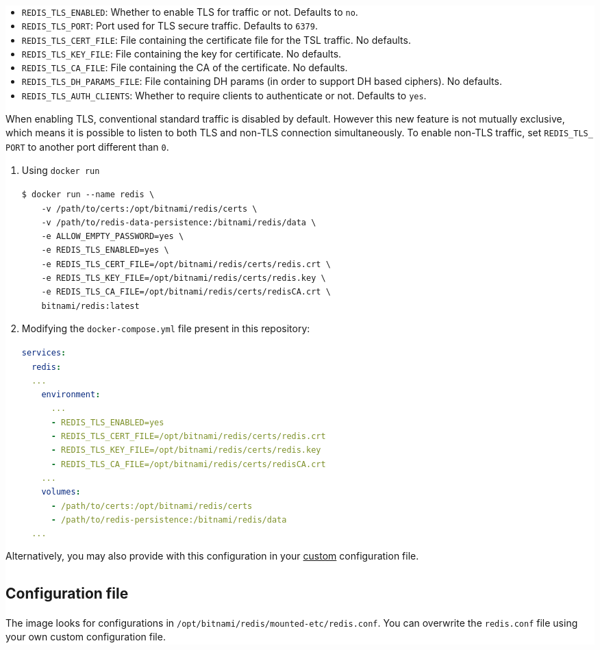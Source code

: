  - `REDIS_TLS_ENABLED`: Whether to enable TLS for traffic or not. Defaults to `no`.
 - `REDIS_TLS_PORT`: Port used for TLS secure traffic. Defaults to `6379`.
 - `REDIS_TLS_CERT_FILE`: File containing the certificate file for the TSL traffic. No defaults.
 - `REDIS_TLS_KEY_FILE`: File containing the key for certificate. No defaults.
 - `REDIS_TLS_CA_FILE`: File containing the CA of the certificate. No defaults.
 - `REDIS_TLS_DH_PARAMS_FILE`: File containing DH params (in order to support DH based ciphers). No defaults.
 - `REDIS_TLS_AUTH_CLIENTS`: Whether to require clients to authenticate or not. Defaults to `yes`.

When enabling TLS, conventional standard traffic is disabled by default. However this new feature is not mutually exclusive, which means it is possible to listen to both TLS and non-TLS connection simultaneously. To enable non-TLS traffic, set `REDIS_TLS_PORT` to another port different than `0`.

1. Using `docker run`

    ```console
    $ docker run --name redis \
        -v /path/to/certs:/opt/bitnami/redis/certs \
        -v /path/to/redis-data-persistence:/bitnami/redis/data \
        -e ALLOW_EMPTY_PASSWORD=yes \
        -e REDIS_TLS_ENABLED=yes \
        -e REDIS_TLS_CERT_FILE=/opt/bitnami/redis/certs/redis.crt \
        -e REDIS_TLS_KEY_FILE=/opt/bitnami/redis/certs/redis.key \
        -e REDIS_TLS_CA_FILE=/opt/bitnami/redis/certs/redisCA.crt \
        bitnami/redis:latest
    ```

2. Modifying the `docker-compose.yml` file present in this repository:

    ```yaml
    services:
      redis:
      ...
        environment:
          ...
          - REDIS_TLS_ENABLED=yes
          - REDIS_TLS_CERT_FILE=/opt/bitnami/redis/certs/redis.crt
          - REDIS_TLS_KEY_FILE=/opt/bitnami/redis/certs/redis.key
          - REDIS_TLS_CA_FILE=/opt/bitnami/redis/certs/redisCA.crt
        ...
        volumes:
          - /path/to/certs:/opt/bitnami/redis/certs
          - /path/to/redis-persistence:/bitnami/redis/data
      ...
    ```

Alternatively, you may also provide with this configuration in your [custom](https://github.com/bitnami/bitnami-docker-redis#configuration-file) configuration file.

## Configuration file

The image looks for configurations in `/opt/bitnami/redis/mounted-etc/redis.conf`. You can overwrite the `redis.conf` file using your own custom configuration file.
